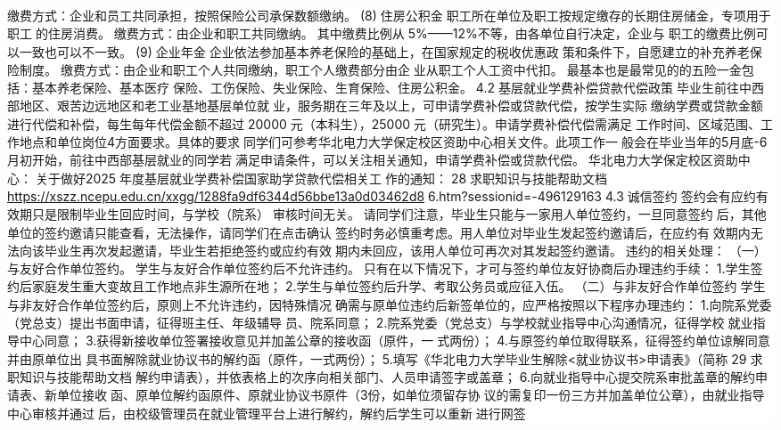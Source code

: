 缴费方式：企业和员工共同承担，按照保险公司承保数额缴纳。 
(8) 住房公积金 
职工所在单位及职工按规定缴存的长期住房储金，专项用于职工
的住房消费。 
缴费方式：由企业和职工共同缴纳。 
其中缴费比例从 5%——12%不等，由各单位自行决定，企业与
职工的缴费比例可以一致也可以不一致。 
(9) 企业年金 
企业依法参加基本养老保险的基础上，在国家规定的税收优惠政
策和条件下，自愿建立的补充养老保险制度。 
缴费方式：由企业和职工个人共同缴纳，职工个人缴费部分由企
业从职工个人工资中代扣。 
最基本也是最常见的的五险一金包括：基本养老保险、基本医疗
保险、工伤保险、失业保险、生育保险、住房公积金。 
4.2 基层就业学费补偿贷款代偿政策 
毕业生前往中西部地区、艰苦边远地区和老工业基地基层单位就
业，服务期在三年及以上，可申请学费补偿或贷款代偿，按学生实际
缴纳学费或贷款金额进行代偿和补偿，每生每年代偿金额不超过
20000 元（本科生），25000 元（研究生）。申请学费补偿代偿需满足
工作时间、区域范围、工作地点和单位岗位4方面要求。具体的要求
同学们可参考华北电力大学保定校区资助中心相关文件。此项工作一
般会在毕业当年的5月底-6月初开始，前往中西部基层就业的同学若
满足申请条件，可以关注相关通知，申请学费补偿或贷款代偿。 
华北电力大学保定校区资助中心： 
关于做好2025 年度基层就业学费补偿国家助学贷款代偿相关工
作的通知： 
28 
求职知识与技能帮助文档 
https://xszz.ncepu.edu.cn/xxgg/1288fa9df6344d56bbe13a0d03462d8
 6.htm?sessionid=-496129163 
4.3 诚信签约 
签约会有应约有效期只是限制毕业生回应时间，与学校（院系）
审核时间无关。 
请同学们注意，毕业生只能与一家用人单位签约，一旦同意签约
后，其他单位的签约邀请只能查看，无法操作，请同学们在点击确认
签约时务必慎重考虑。用人单位对毕业生发起签约邀请后，在应约有
效期内无法向该毕业生再次发起邀请，毕业生若拒绝签约或应约有效
期内未回应，该用人单位可再次对其发起签约邀请。 
违约的相关处理： 
（一） 与友好合作单位签约。 
学生与友好合作单位签约后不允许违约。 
只有在以下情况下，才可与签约单位友好协商后办理违约手续： 
1.学生签约后家庭发生重大变故且工作地点非生源所在地； 
2.学生与单位签约后升学、考取公务员或应征入伍。 
（二）与非友好合作单位签约 
学生与非友好合作单位签约后，原则上不允许违约，因特殊情况
确需与原单位违约后新签单位的，应严格按照以下程序办理违约： 
1.向院系党委（党总支）提出书面申请，征得班主任、年级辅导
员、院系同意； 
2.院系党委（党总支）与学校就业指导中心沟通情况，征得学校
就业指导中心同意； 
3.获得新接收单位签署接收意见并加盖公章的接收函（原件，一
式两份）； 
4.与原签约单位取得联系，征得签约单位谅解同意并由原单位出
具书面解除就业协议书的解约函（原件，一式两份）； 
5.填写《华北电力大学毕业生解除<就业协议书>申请表》（简称
29 
求职知识与技能帮助文档 
解约申请表），并依表格上的次序向相关部门、人员申请签字或盖章； 
6.向就业指导中心提交院系审批盖章的解约申请表、新单位接收
函、原单位解约函原件、原就业协议书原件（3份，如单位须留存协
议的需复印一份三方并加盖单位公章），由就业指导中心审核并通过
后，由校级管理员在就业管理平台上进行解约，解约后学生可以重新
进行网签